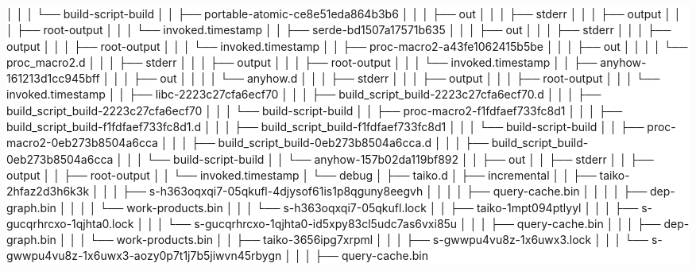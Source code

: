 │   │       │   └── build-script-build
│   │       ├── portable-atomic-ce8e51eda864b3b6
│   │       │   ├── out
│   │       │   ├── stderr
│   │       │   ├── output
│   │       │   ├── root-output
│   │       │   └── invoked.timestamp
│   │       ├── serde-bd1507a17571b635
│   │       │   ├── out
│   │       │   ├── stderr
│   │       │   ├── output
│   │       │   ├── root-output
│   │       │   └── invoked.timestamp
│   │       ├── proc-macro2-a43fe1062415b5be
│   │       │   ├── out
│   │       │   │   └── proc_macro2.d
│   │       │   ├── stderr
│   │       │   ├── output
│   │       │   ├── root-output
│   │       │   └── invoked.timestamp
│   │       ├── anyhow-161213d1cc945bff
│   │       │   ├── out
│   │       │   │   └── anyhow.d
│   │       │   ├── stderr
│   │       │   ├── output
│   │       │   ├── root-output
│   │       │   └── invoked.timestamp
│   │       ├── libc-2223c27cfa6ecf70
│   │       │   ├── build_script_build-2223c27cfa6ecf70.d
│   │       │   ├── build_script_build-2223c27cfa6ecf70
│   │       │   └── build-script-build
│   │       ├── proc-macro2-f1fdfaef733fc8d1
│   │       │   ├── build_script_build-f1fdfaef733fc8d1.d
│   │       │   ├── build_script_build-f1fdfaef733fc8d1
│   │       │   └── build-script-build
│   │       ├── proc-macro2-0eb273b8504a6cca
│   │       │   ├── build_script_build-0eb273b8504a6cca.d
│   │       │   ├── build_script_build-0eb273b8504a6cca
│   │       │   └── build-script-build
│   │       └── anyhow-157b02da119bf892
│   │           ├── out
│   │           ├── stderr
│   │           ├── output
│   │           ├── root-output
│   │           └── invoked.timestamp
│   └── debug
│       ├── taiko.d
│       ├── incremental
│       │   ├── taiko-2hfaz2d3h6k3k
│       │   │   ├── s-h363oqxqi7-05qkufl-4djysof61is1p8qguny8eegvh
│       │   │   │   ├── query-cache.bin
│       │   │   │   ├── dep-graph.bin
│       │   │   │   └── work-products.bin
│       │   │   └── s-h363oqxqi7-05qkufl.lock
│       │   ├── taiko-1mpt094ptlyyl
│       │   │   ├── s-gucqrhrcxo-1qjhta0.lock
│       │   │   └── s-gucqrhrcxo-1qjhta0-id5xpy83cl5udc7as6vxi85u
│       │   │       ├── query-cache.bin
│       │   │       ├── dep-graph.bin
│       │   │       └── work-products.bin
│       │   ├── taiko-3656ipg7xrpml
│       │   │   ├── s-gwwpu4vu8z-1x6uwx3.lock
│       │   │   └── s-gwwpu4vu8z-1x6uwx3-aozy0p7t1j7b5jiwvn45rbygn
│       │   │       ├── query-cache.bin